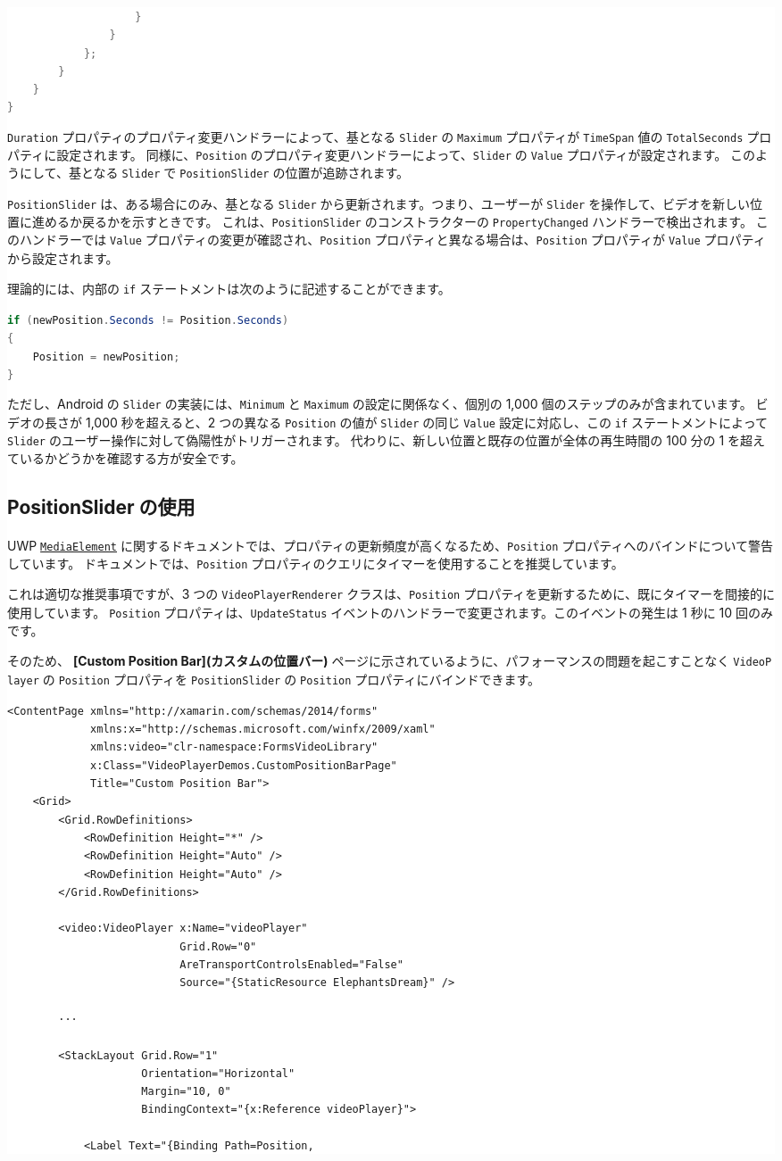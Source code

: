 ```csharp
                    }
                }
            };
        }
    }
}
```

`Duration` プロパティのプロパティ変更ハンドラーによって、基となる `Slider` の `Maximum` プロパティが `TimeSpan` 値の `TotalSeconds` プロパティに設定されます。 同様に、`Position` のプロパティ変更ハンドラーによって、`Slider` の `Value` プロパティが設定されます。 このようにして、基となる `Slider` で `PositionSlider` の位置が追跡されます。

`PositionSlider` は、ある場合にのみ、基となる `Slider` から更新されます。つまり、ユーザーが `Slider` を操作して、ビデオを新しい位置に進めるか戻るかを示すときです。 これは、`PositionSlider` のコンストラクターの `PropertyChanged` ハンドラーで検出されます。 このハンドラーでは `Value` プロパティの変更が確認され、`Position` プロパティと異なる場合は、`Position` プロパティが `Value` プロパティから設定されます。

理論的には、内部の `if` ステートメントは次のように記述することができます。

```csharp
if (newPosition.Seconds != Position.Seconds)
{
    Position = newPosition;
}
```

ただし、Android の `Slider` の実装には、`Minimum` と `Maximum` の設定に関係なく、個別の 1,000 個のステップのみが含まれています。 ビデオの長さが 1,000 秒を超えると、2 つの異なる `Position` の値が `Slider` の同じ `Value` 設定に対応し、この `if` ステートメントによって `Slider` のユーザー操作に対して偽陽性がトリガーされます。 代わりに、新しい位置と既存の位置が全体の再生時間の 100 分の 1 を超えているかどうかを確認する方が安全です。

## <a name="using-the-positionslider"></a>PositionSlider の使用

UWP [`MediaElement`](/uwp/api/Windows.UI.Xaml.Controls.MediaElement/) に関するドキュメントでは、プロパティの更新頻度が高くなるため、`Position` プロパティへのバインドについて警告しています。 ドキュメントでは、`Position` プロパティのクエリにタイマーを使用することを推奨しています。

これは適切な推奨事項ですが、3 つの `VideoPlayerRenderer` クラスは、`Position` プロパティを更新するために、既にタイマーを間接的に使用しています。 `Position` プロパティは、`UpdateStatus` イベントのハンドラーで変更されます。このイベントの発生は 1 秒に 10 回のみです。

そのため、 **[Custom Position Bar]\(カスタムの位置バー\)** ページに示されているように、パフォーマンスの問題を起こすことなく `VideoPlayer` の `Position` プロパティを `PositionSlider` の `Position` プロパティにバインドできます。

```xaml
<ContentPage xmlns="http://xamarin.com/schemas/2014/forms"
             xmlns:x="http://schemas.microsoft.com/winfx/2009/xaml"
             xmlns:video="clr-namespace:FormsVideoLibrary"
             x:Class="VideoPlayerDemos.CustomPositionBarPage"
             Title="Custom Position Bar">
    <Grid>
        <Grid.RowDefinitions>
            <RowDefinition Height="*" />
            <RowDefinition Height="Auto" />
            <RowDefinition Height="Auto" />
        </Grid.RowDefinitions>

        <video:VideoPlayer x:Name="videoPlayer"
                           Grid.Row="0"
                           AreTransportControlsEnabled="False"
                           Source="{StaticResource ElephantsDream}" />

        ···

        <StackLayout Grid.Row="1"
                     Orientation="Horizontal"
                     Margin="10, 0"
                     BindingContext="{x:Reference videoPlayer}">

            <Label Text="{Binding Path=Position,
```